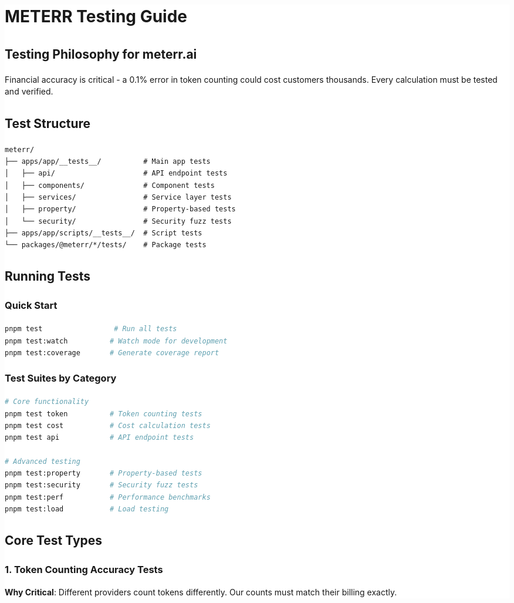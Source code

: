 # METERR Testing Guide

## Testing Philosophy for meterr.ai

Financial accuracy is critical - a 0.1% error in token counting could cost customers thousands. Every calculation must be tested and verified.

## Test Structure

```
meterr/
├── apps/app/__tests__/          # Main app tests
│   ├── api/                     # API endpoint tests
│   ├── components/              # Component tests
│   ├── services/                # Service layer tests
│   ├── property/                # Property-based tests
│   └── security/                # Security fuzz tests
├── apps/app/scripts/__tests__/  # Script tests
└── packages/@meterr/*/tests/    # Package tests
```

## Running Tests

### Quick Start
```bash
pnpm test                 # Run all tests
pnpm test:watch          # Watch mode for development
pnpm test:coverage       # Generate coverage report
```

### Test Suites by Category
```bash
# Core functionality
pnpm test token          # Token counting tests
pnpm test cost           # Cost calculation tests
pnpm test api            # API endpoint tests

# Advanced testing
pnpm test:property       # Property-based tests
pnpm test:security       # Security fuzz tests
pnpm test:perf           # Performance benchmarks
pnpm test:load           # Load testing
```

## Core Test Types

### 1. Token Counting Accuracy Tests

**Why Critical**: Different providers count tokens differently. Our counts must match their billing exactly.
